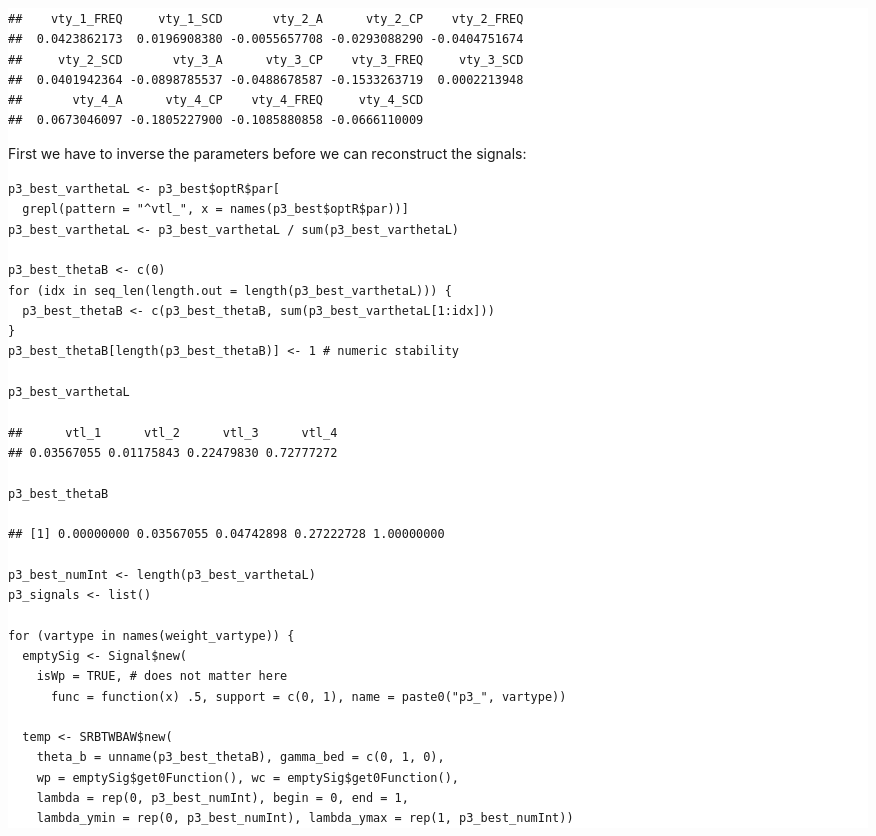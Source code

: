     ##    vty_1_FREQ     vty_1_SCD       vty_2_A      vty_2_CP    vty_2_FREQ 
    ##  0.0423862173  0.0196908380 -0.0055657708 -0.0293088290 -0.0404751674 
    ##     vty_2_SCD       vty_3_A      vty_3_CP    vty_3_FREQ     vty_3_SCD 
    ##  0.0401942364 -0.0898785537 -0.0488678587 -0.1533263719  0.0002213948 
    ##       vty_4_A      vty_4_CP    vty_4_FREQ     vty_4_SCD 
    ##  0.0673046097 -0.1805227900 -0.1085880858 -0.0666110009

First we have to inverse the parameters before we can reconstruct the
signals:

    p3_best_varthetaL <- p3_best$optR$par[
      grepl(pattern = "^vtl_", x = names(p3_best$optR$par))]
    p3_best_varthetaL <- p3_best_varthetaL / sum(p3_best_varthetaL)

    p3_best_thetaB <- c(0)
    for (idx in seq_len(length.out = length(p3_best_varthetaL))) {
      p3_best_thetaB <- c(p3_best_thetaB, sum(p3_best_varthetaL[1:idx]))
    }
    p3_best_thetaB[length(p3_best_thetaB)] <- 1 # numeric stability

    p3_best_varthetaL

    ##      vtl_1      vtl_2      vtl_3      vtl_4 
    ## 0.03567055 0.01175843 0.22479830 0.72777272

    p3_best_thetaB

    ## [1] 0.00000000 0.03567055 0.04742898 0.27222728 1.00000000

    p3_best_numInt <- length(p3_best_varthetaL)
    p3_signals <- list()

    for (vartype in names(weight_vartype)) {
      emptySig <- Signal$new(
        isWp = TRUE, # does not matter here
          func = function(x) .5, support = c(0, 1), name = paste0("p3_", vartype))
      
      temp <- SRBTWBAW$new(
        theta_b = unname(p3_best_thetaB), gamma_bed = c(0, 1, 0),
        wp = emptySig$get0Function(), wc = emptySig$get0Function(),
        lambda = rep(0, p3_best_numInt), begin = 0, end = 1,
        lambda_ymin = rep(0, p3_best_numInt), lambda_ymax = rep(1, p3_best_numInt))
      